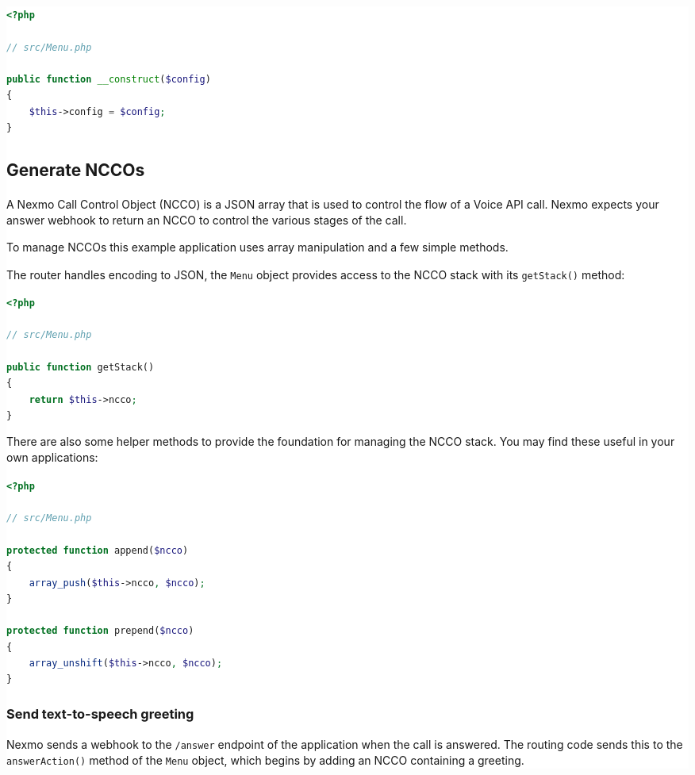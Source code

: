 ```php
<?php

// src/Menu.php

public function __construct($config)
{
    $this->config = $config;
}
```

## Generate NCCOs

A Nexmo Call Control Object (NCCO) is a JSON array that is used to control the flow of a Voice API call. Nexmo expects your answer webhook to return an NCCO to control the various stages of the call.

To manage NCCOs this example application uses array manipulation and a few simple methods.

The router handles encoding to JSON, the `Menu` object provides access to the NCCO stack with its `getStack()` method:

```php
<?php

// src/Menu.php

public function getStack()
{
    return $this->ncco;
}
```

There are also some helper methods to provide the foundation for managing the NCCO stack. You may find these useful in your own applications:

```php
<?php

// src/Menu.php

protected function append($ncco)
{
    array_push($this->ncco, $ncco);
}

protected function prepend($ncco)
{
    array_unshift($this->ncco, $ncco);
}
```

### Send text-to-speech greeting

Nexmo sends a webhook to the `/answer` endpoint of the application when the call is answered. The routing code sends this to the `answerAction()` method of the `Menu` object, which begins by adding an NCCO containing a greeting.
